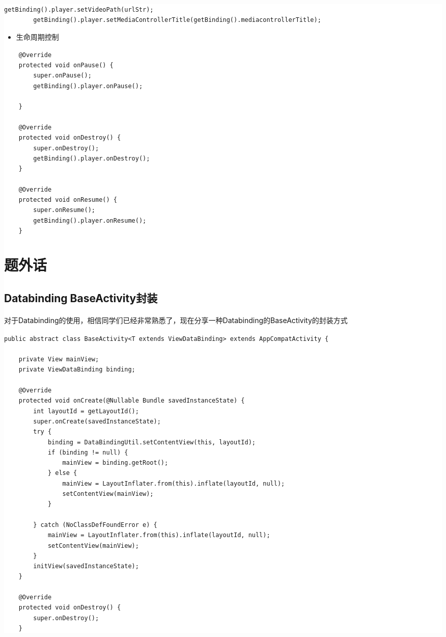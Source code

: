 ```
getBinding().player.setVideoPath(urlStr);
        getBinding().player.setMediaControllerTitle(getBinding().mediacontrollerTitle);
```

* 生命周期控制

```
    @Override
    protected void onPause() {
        super.onPause();
        getBinding().player.onPause();

    }

    @Override
    protected void onDestroy() {
        super.onDestroy();
        getBinding().player.onDestroy();
    }

    @Override
    protected void onResume() {
        super.onResume();
        getBinding().player.onResume();
    }
```


# 题外话

## Databinding BaseActivity封装
对于Databinding的使用，相信同学们已经非常熟悉了，现在分享一种Databinding的BaseActivity的封装方式

```
public abstract class BaseActivity<T extends ViewDataBinding> extends AppCompatActivity {

    private View mainView;
    private ViewDataBinding binding;

    @Override
    protected void onCreate(@Nullable Bundle savedInstanceState) {
        int layoutId = getLayoutId();
        super.onCreate(savedInstanceState);
        try {
            binding = DataBindingUtil.setContentView(this, layoutId);
            if (binding != null) {
                mainView = binding.getRoot();
            } else {
                mainView = LayoutInflater.from(this).inflate(layoutId, null);
                setContentView(mainView);
            }

        } catch (NoClassDefFoundError e) {
            mainView = LayoutInflater.from(this).inflate(layoutId, null);
            setContentView(mainView);
        }
        initView(savedInstanceState);
    }

    @Override
    protected void onDestroy() {
        super.onDestroy();
    }

```